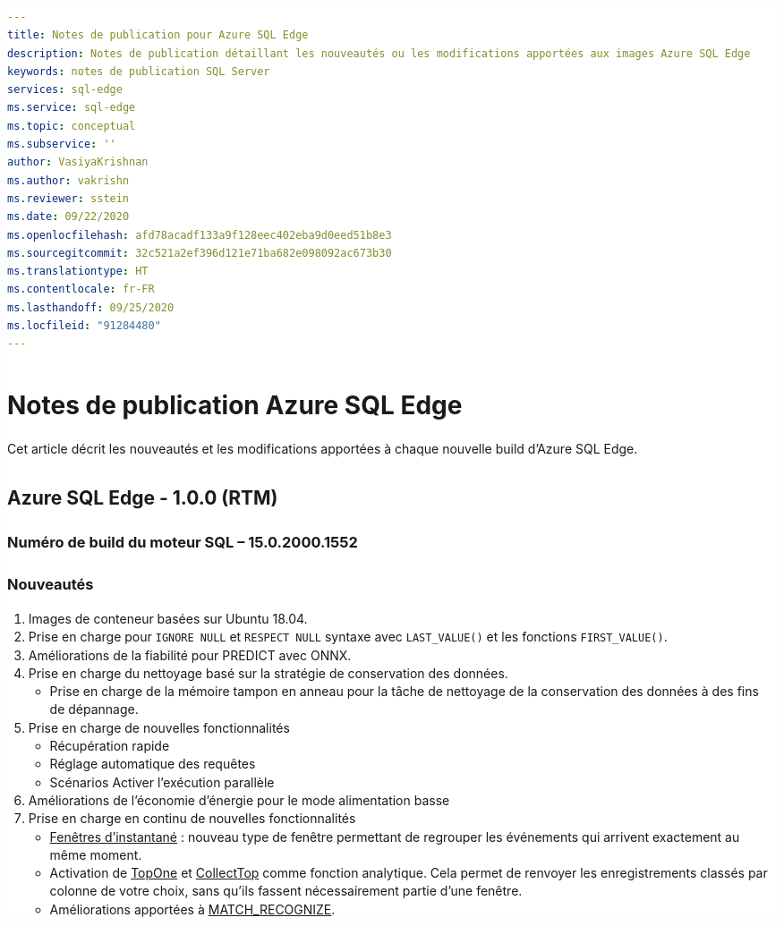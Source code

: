 ```yaml
---
title: Notes de publication pour Azure SQL Edge
description: Notes de publication détaillant les nouveautés ou les modifications apportées aux images Azure SQL Edge
keywords: notes de publication SQL Server
services: sql-edge
ms.service: sql-edge
ms.topic: conceptual
ms.subservice: ''
author: VasiyaKrishnan
ms.author: vakrishn
ms.reviewer: sstein
ms.date: 09/22/2020
ms.openlocfilehash: afd78acadf133a9f128eec402eba9d0eed51b8e3
ms.sourcegitcommit: 32c521a2ef396d121e71ba682e098092ac673b30
ms.translationtype: HT
ms.contentlocale: fr-FR
ms.lasthandoff: 09/25/2020
ms.locfileid: "91284480"
---
```

# <a name="azure-sql-edge-release-notes"></a>Notes de publication Azure SQL Edge 

Cet article décrit les nouveautés et les modifications apportées à chaque nouvelle build d’Azure SQL Edge.

## <a name="azure-sql-edge---100-rtm"></a>Azure SQL Edge - 1.0.0 (RTM)

### <a name="sql-engine-build-number---15020001552"></a>Numéro de build du moteur SQL – 15.0.2000.1552

### <a name="whats-new"></a>Nouveautés
1. Images de conteneur basées sur Ubuntu 18.04. 
2. Prise en charge pour `IGNORE NULL` et `RESPECT NULL` syntaxe avec `LAST_VALUE()` et les fonctions `FIRST_VALUE()`. 
3. Améliorations de la fiabilité pour PREDICT avec ONNX.
4. Prise en charge du nettoyage basé sur la stratégie de conservation des données.
   - Prise en charge de la mémoire tampon en anneau pour la tâche de nettoyage de la conservation des données à des fins de dépannage.
5. Prise en charge de nouvelles fonctionnalités 
   - Récupération rapide
   - Réglage automatique des requêtes
   - Scénarios Activer l’exécution parallèle
6. Améliorations de l’économie d’énergie pour le mode alimentation basse
7. Prise en charge en continu de nouvelles fonctionnalités 
   - [Fenêtres d’instantané](https://docs.microsoft.com/stream-analytics-query/snapshot-window-azure-stream-analytics) : nouveau type de fenêtre permettant de regrouper les événements qui arrivent exactement au même moment. 
   - Activation de [TopOne](https://docs.microsoft.com/stream-analytics-query/topone-azure-stream-analytics) et [CollectTop](https://docs.microsoft.com/stream-analytics-query/collecttop-azure-stream-analytics) comme fonction analytique. Cela permet de renvoyer les enregistrements classés par colonne de votre choix, sans qu’ils fassent nécessairement partie d’une fenêtre. 
   - Améliorations apportées à [MATCH_RECOGNIZE](https://docs.microsoft.com/stream-analytics-query/match-recognize-stream-analytics). 
